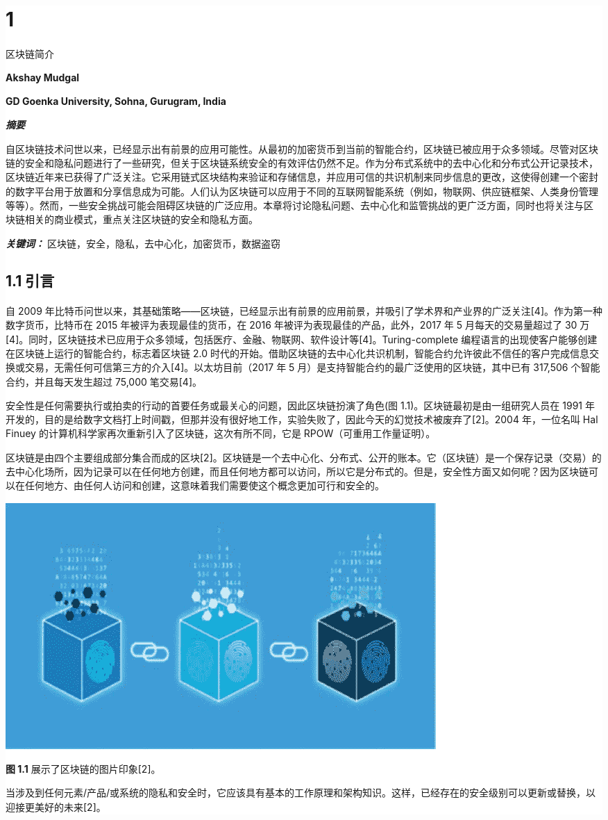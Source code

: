 # 1

区块链简介

**Akshay Mudgal**

**GD Goenka University, Sohna, Gurugram, India**

***摘要***

自区块链技术问世以来，已经显示出有前景的应用可能性。从最初的加密货币到当前的智能合约，区块链已被应用于众多领域。尽管对区块链的安全和隐私问题进行了一些研究，但关于区块链系统安全的有效评估仍然不足。作为分布式系统中的去中心化和分布式公开记录技术，区块链近年来已获得了广泛关注。它采用链式区块结构来验证和存储信息，并应用可信的共识机制来同步信息的更改，这使得创建一个密封的数字平台用于放置和分享信息成为可能。人们认为区块链可以应用于不同的互联网智能系统（例如，物联网、供应链框架、人类身份管理等等）。然而，一些安全挑战可能会阻碍区块链的广泛应用。本章将讨论隐私问题、去中心化和监管挑战的更广泛方面，同时也将关注与区块链相关的商业模式，重点关注区块链的安全和隐私方面。

***关键词：*** 区块链，安全，隐私，去中心化，加密货币，数据盗窃

## 1.1 引言

自 2009 年比特币问世以来，其基础策略——区块链，已经显示出有前景的应用前景，并吸引了学术界和产业界的广泛关注[4]。作为第一种数字货币，比特币在 2015 年被评为表现最佳的货币，在 2016 年被评为表现最佳的产品，此外，2017 年 5 月每天的交易量超过了 30 万[4]。同时，区块链技术已应用于众多领域，包括医疗、金融、物联网、软件设计等[4]。Turing-complete 编程语言的出现使客户能够创建在区块链上运行的智能合约，标志着区块链 2.0 时代的开始。借助区块链的去中心化共识机制，智能合约允许彼此不信任的客户完成信息交换或交易，无需任何可信第三方的介入[4]。以太坊目前（2017 年 5 月）是支持智能合约的最广泛使用的区块链，其中已有 317,506 个智能合约，并且每天发生超过 75,000 笔交易[4]。

安全性是任何需要执行或拍卖的行动的首要任务或最关心的问题，因此区块链扮演了角色(图 1.1)。区块链最初是由一组研究人员在 1991 年开发的，目的是给数字文档打上时间戳，但那并没有很好地工作，实验失败了，因此今天的幻觉技术被废弃了[2]。2004 年，一位名叫 Hal Finuey 的计算机科学家再次重新引入了区块链，这次有所不同，它是 RPOW（可重用工作量证明）。

区块链是由四个主要组成部分集合而成的区块[2]。区块链是一个去中心化、分布式、公开的账本。它（区块链）是一个保存记录（交易）的去中心化场所，因为记录可以在任何地方创建，而且任何地方都可以访问，所以它是分布式的。但是，安全性方面又如何呢？因为区块链可以在任何地方、由任何人访问和创建，这意味着我们需要使这个概念更加可行和安全的。

![区块链的原理图说明](img/fig1_1.jpg)

**图 1.1** 展示了区块链的图片印象[2]。

当涉及到任何元素/产品/或系统的隐私和安全时，它应该具有基本的工作原理和架构知识。这样，已经存在的安全级别可以更新或替换，以迎接更美好的未来[2]。

